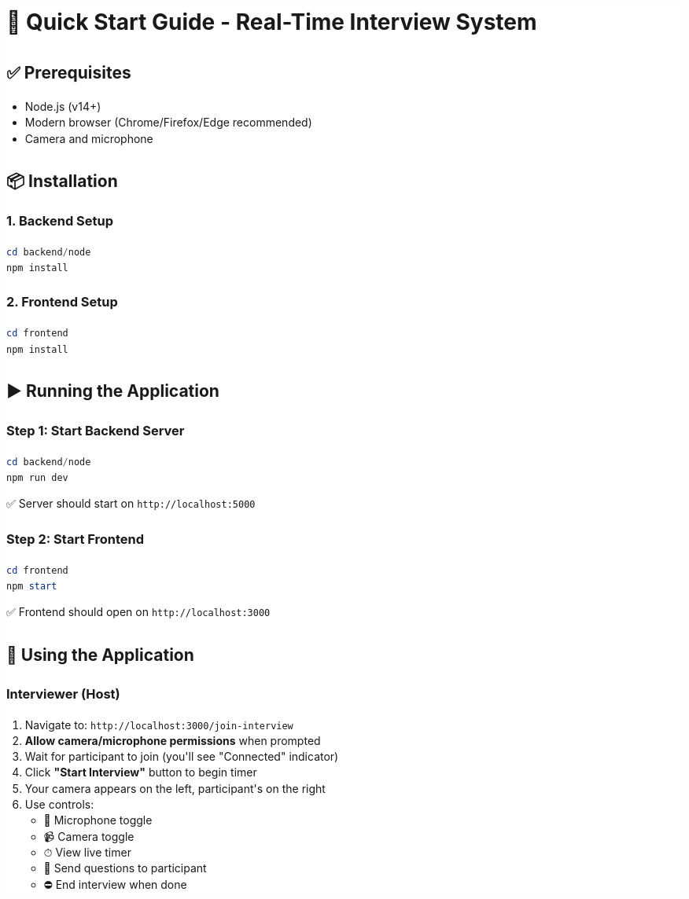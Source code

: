 # 🚀 Quick Start Guide - Real-Time Interview System

## ✅ Prerequisites
- Node.js (v14+)
- Modern browser (Chrome/Firefox/Edge recommended)
- Camera and microphone

## 📦 Installation

### 1. Backend Setup
```powershell
cd backend/node
npm install
```

### 2. Frontend Setup
```powershell
cd frontend
npm install
```

## ▶️ Running the Application

### Step 1: Start Backend Server
```powershell
cd backend/node
npm run dev
```
✅ Server should start on `http://localhost:5000`

### Step 2: Start Frontend
```powershell
cd frontend
npm start
```
✅ Frontend should open on `http://localhost:3000`

## 🎯 Using the Application

### Interviewer (Host)
1. Navigate to: `http://localhost:3000/join-interview`
2. **Allow camera/microphone permissions** when prompted
3. Wait for participant to join (you'll see "Connected" indicator)
4. Click **"Start Interview"** button to begin timer
5. Your camera appears on the left, participant's on the right
6. Use controls:
   - 🎤 Microphone toggle
   - 📹 Camera toggle
   - ⏱ View live timer
   - 📝 Send questions to participant
   - ⛔ End interview when done
